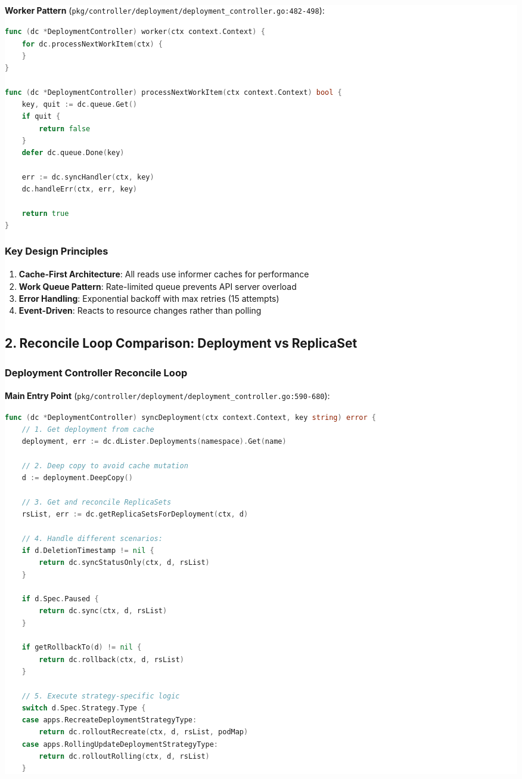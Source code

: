 **Worker Pattern** (`pkg/controller/deployment/deployment_controller.go:482-498`):
```go
func (dc *DeploymentController) worker(ctx context.Context) {
    for dc.processNextWorkItem(ctx) {
    }
}

func (dc *DeploymentController) processNextWorkItem(ctx context.Context) bool {
    key, quit := dc.queue.Get()
    if quit {
        return false
    }
    defer dc.queue.Done(key)

    err := dc.syncHandler(ctx, key)
    dc.handleErr(ctx, err, key)

    return true
}
```

### Key Design Principles

1. **Cache-First Architecture**: All reads use informer caches for performance
2. **Work Queue Pattern**: Rate-limited queue prevents API server overload
3. **Error Handling**: Exponential backoff with max retries (15 attempts)
4. **Event-Driven**: Reacts to resource changes rather than polling

## 2. Reconcile Loop Comparison: Deployment vs ReplicaSet

### Deployment Controller Reconcile Loop

**Main Entry Point** (`pkg/controller/deployment/deployment_controller.go:590-680`):
```go
func (dc *DeploymentController) syncDeployment(ctx context.Context, key string) error {
    // 1. Get deployment from cache
    deployment, err := dc.dLister.Deployments(namespace).Get(name)

    // 2. Deep copy to avoid cache mutation
    d := deployment.DeepCopy()

    // 3. Get and reconcile ReplicaSets
    rsList, err := dc.getReplicaSetsForDeployment(ctx, d)

    // 4. Handle different scenarios:
    if d.DeletionTimestamp != nil {
        return dc.syncStatusOnly(ctx, d, rsList)
    }

    if d.Spec.Paused {
        return dc.sync(ctx, d, rsList)
    }

    if getRollbackTo(d) != nil {
        return dc.rollback(ctx, d, rsList)
    }

    // 5. Execute strategy-specific logic
    switch d.Spec.Strategy.Type {
    case apps.RecreateDeploymentStrategyType:
        return dc.rolloutRecreate(ctx, d, rsList, podMap)
    case apps.RollingUpdateDeploymentStrategyType:
        return dc.rolloutRolling(ctx, d, rsList)
    }
```